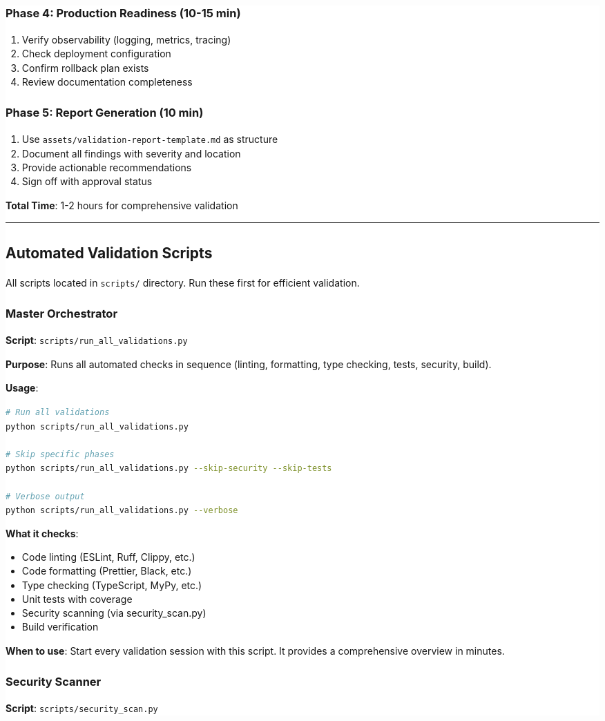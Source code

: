 ### Phase 4: Production Readiness (10-15 min)
1. Verify observability (logging, metrics, tracing)
2. Check deployment configuration
3. Confirm rollback plan exists
4. Review documentation completeness

### Phase 5: Report Generation (10 min)
1. Use `assets/validation-report-template.md` as structure
2. Document all findings with severity and location
3. Provide actionable recommendations
4. Sign off with approval status

**Total Time**: 1-2 hours for comprehensive validation

---

## Automated Validation Scripts

All scripts located in `scripts/` directory. Run these first for efficient validation.

### Master Orchestrator

**Script**: `scripts/run_all_validations.py`

**Purpose**: Runs all automated checks in sequence (linting, formatting, type checking, tests, security, build).

**Usage**:
```bash
# Run all validations
python scripts/run_all_validations.py

# Skip specific phases
python scripts/run_all_validations.py --skip-security --skip-tests

# Verbose output
python scripts/run_all_validations.py --verbose
```

**What it checks**:
- Code linting (ESLint, Ruff, Clippy, etc.)
- Code formatting (Prettier, Black, etc.)
- Type checking (TypeScript, MyPy, etc.)
- Unit tests with coverage
- Security scanning (via security_scan.py)
- Build verification

**When to use**: Start every validation session with this script. It provides a comprehensive overview in minutes.

### Security Scanner

**Script**: `scripts/security_scan.py`
